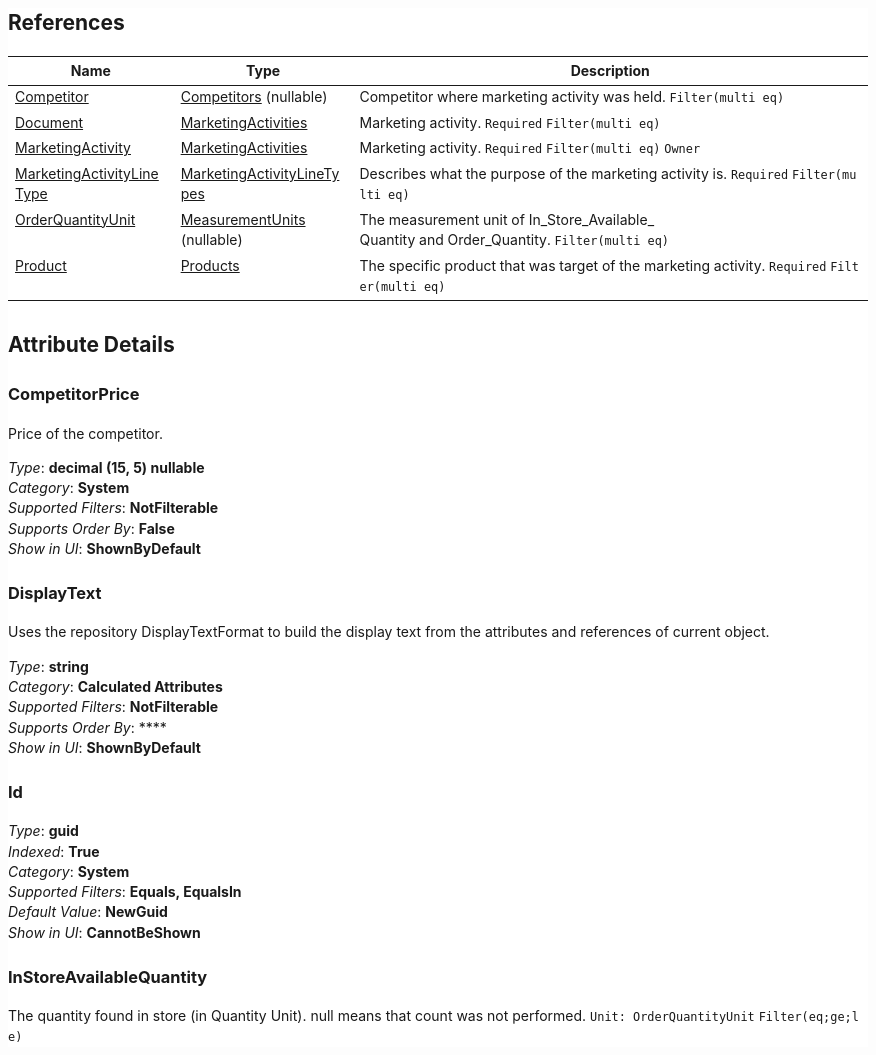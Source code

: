 ## References

| Name | Type | Description |
| ---- | ---- | --- |
| [Competitor](Crm.Marketing.MarketingActivityLines.md#competitor) | [Competitors](Crm.Marketing.Competitors.md) (nullable) | Competitor where marketing activity was held. `Filter(multi eq)` |
| [Document](Crm.Marketing.MarketingActivityLines.md#document) | [MarketingActivities](Crm.Marketing.MarketingActivities.md) | Marketing activity. `Required` `Filter(multi eq)` |
| [MarketingActivity](Crm.Marketing.MarketingActivityLines.md#marketingactivity) | [MarketingActivities](Crm.Marketing.MarketingActivities.md) | Marketing activity. `Required` `Filter(multi eq)` `Owner` |
| [MarketingActivityLineType](Crm.Marketing.MarketingActivityLines.md#marketingactivitylinetype) | [MarketingActivityLineTypes](Crm.Marketing.MarketingActivityLineTypes.md) | Describes what the purpose of the marketing activity is. `Required` `Filter(multi eq)` |
| [OrderQuantityUnit](Crm.Marketing.MarketingActivityLines.md#orderquantityunit) | [MeasurementUnits](General.MeasurementUnits.md) (nullable) | The measurement unit of In_Store_Available_<br />Quantity and Order_Quantity. `Filter(multi eq)` |
| [Product](Crm.Marketing.MarketingActivityLines.md#product) | [Products](General.Products.Products.md) | The specific product that was target of the marketing activity. `Required` `Filter(multi eq)` |


## Attribute Details

### CompetitorPrice

Price of the competitor.

_Type_: **decimal (15, 5) __nullable__**  
_Category_: **System**  
_Supported Filters_: **NotFilterable**  
_Supports Order By_: **False**  
_Show in UI_: **ShownByDefault**  

### DisplayText

Uses the repository DisplayTextFormat to build the display text from the attributes and references of current object.

_Type_: **string**  
_Category_: **Calculated Attributes**  
_Supported Filters_: **NotFilterable**  
_Supports Order By_: ****  
_Show in UI_: **ShownByDefault**  

### Id

_Type_: **guid**  
_Indexed_: **True**  
_Category_: **System**  
_Supported Filters_: **Equals, EqualsIn**  
_Default Value_: **NewGuid**  
_Show in UI_: **CannotBeShown**  

### InStoreAvailableQuantity

The quantity found in store (in Quantity Unit). null means that count was not performed. `Unit: OrderQuantityUnit` `Filter(eq;ge;le)`
